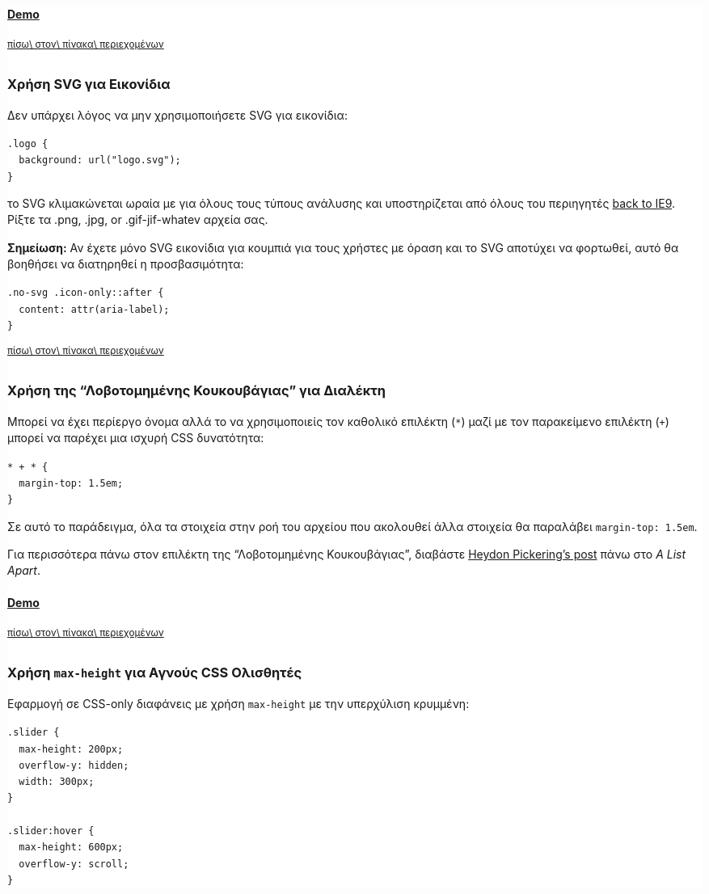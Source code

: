 #### [Demo](http://codepen.io/AllThingsSmitty/pen/WxjKZp)

<sup>[πίσω\ στον\ πίνακα\ περιεχομένων](#πίνακας-περιεχομένων)</sup>

### Χρήση SVG για Εικονίδια

Δεν υπάρχει λόγος να μην χρησιμοποιήσετε SVG για εικονίδια:

    .logo {
      background: url("logo.svg");
    }

το SVG κλιμακώνεται ωραία με για όλους τους τύπους ανάλυσης και υποστηρίζεται από όλους του περιηγητές [back to IE9](http://caniuse.com/#search=svg). Ρίξτε τα .png, .jpg, or .gif-jif-whatev αρχεία σας.

**Σημείωση:** Αν έχετε μόνο SVG εικονίδια για κουμπιά για τους χρήστες με όραση και το SVG αποτύχει να φορτωθεί, αυτό θα βοηθήσει να διατηρηθεί η προσβασιμότητα:

    .no-svg .icon-only::after {
      content: attr(aria-label);
    }

<sup>[πίσω\ στον\ πίνακα\ περιεχομένων](#πίνακας-περιεχομένων)</sup>

### Χρήση της “Λοβοτομημένης Κουκουβάγιας” για Διαλέκτη

Μπορεί να έχει περίεργο όνομα αλλά το να χρησιμοποιείς τον καθολικό επιλέκτη (`*`) μαζί με τον παρακείμενο επιλέκτη (`+`) μπορεί να παρέχει μια ισχυρή CSS δυνατότητα:

    * + * {
      margin-top: 1.5em;
    }

Σε αυτό το παράδειγμα, όλα τα στοιχεία στην ροή του αρχείου που ακολουθεί άλλα στοιχεία θα παραλάβει `margin-top: 1.5em`.

Για περισσότερα πάνω στον επιλέκτη της “Λοβοτομημένης Κουκουβάγιας”, διαβάστε [Heydon Pickering’s post](http://alistapart.com/article/axiomatic-css-and-lobotomized-owls) πάνω στο *A List Apart*.

#### [Demo](http://codepen.io/AllThingsSmitty/pen/grRvWq)

<sup>[πίσω\ στον\ πίνακα\ περιεχομένων](#πίνακας-περιεχομένων)</sup>

### Χρήση `max-height` για Αγνούς CSS Ολισθητές

Εφαρμογή σε CSS-only διαφάνεις με χρήση `max-height` με την υπερχύλιση κρυμμένη:

    .slider {
      max-height: 200px;
      overflow-y: hidden;
      width: 300px;
    }

    .slider:hover {
      max-height: 600px;
      overflow-y: scroll;
    }
